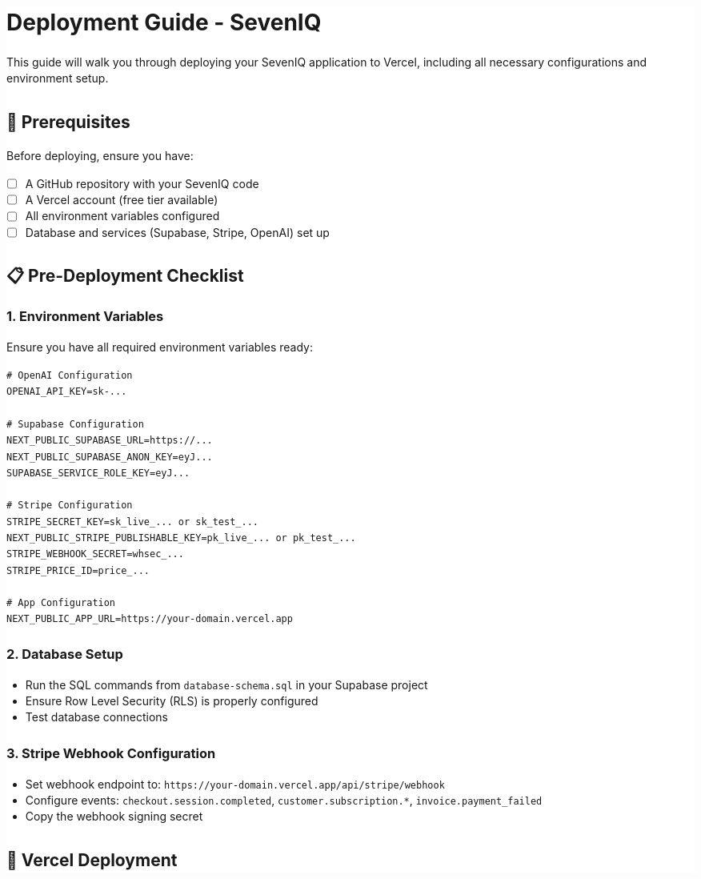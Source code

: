 # Deployment Guide - SevenIQ

This guide will walk you through deploying your SevenIQ application to Vercel, including all necessary configurations and environment setup.

## 🚀 Prerequisites

Before deploying, ensure you have:

- [ ] A GitHub repository with your SevenIQ code
- [ ] A Vercel account (free tier available)
- [ ] All environment variables configured
- [ ] Database and services (Supabase, Stripe, OpenAI) set up

## 📋 Pre-Deployment Checklist

### 1. Environment Variables
Ensure you have all required environment variables ready:

```env
# OpenAI Configuration
OPENAI_API_KEY=sk-...

# Supabase Configuration
NEXT_PUBLIC_SUPABASE_URL=https://...
NEXT_PUBLIC_SUPABASE_ANON_KEY=eyJ...
SUPABASE_SERVICE_ROLE_KEY=eyJ...

# Stripe Configuration
STRIPE_SECRET_KEY=sk_live_... or sk_test_...
NEXT_PUBLIC_STRIPE_PUBLISHABLE_KEY=pk_live_... or pk_test_...
STRIPE_WEBHOOK_SECRET=whsec_...
STRIPE_PRICE_ID=price_...

# App Configuration
NEXT_PUBLIC_APP_URL=https://your-domain.vercel.app
```

### 2. Database Setup
- Run the SQL commands from `database-schema.sql` in your Supabase project
- Ensure Row Level Security (RLS) is properly configured
- Test database connections

### 3. Stripe Webhook Configuration
- Set webhook endpoint to: `https://your-domain.vercel.app/api/stripe/webhook`
- Configure events: `checkout.session.completed`, `customer.subscription.*`, `invoice.payment_failed`
- Copy the webhook signing secret

## 🚀 Vercel Deployment
